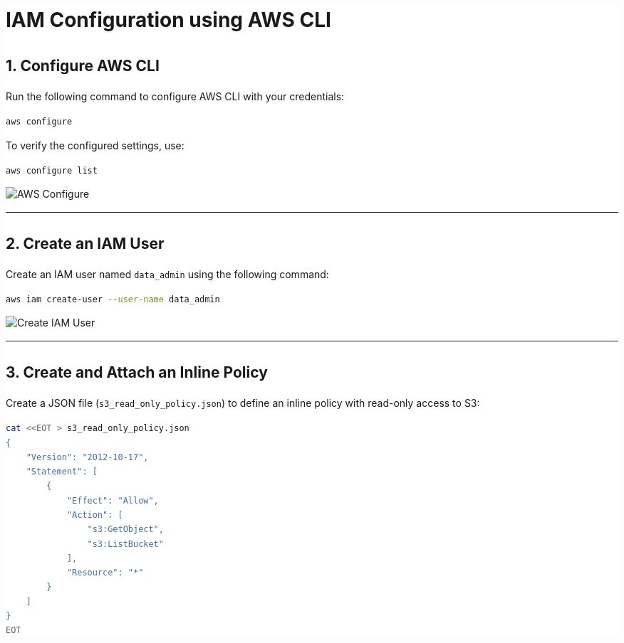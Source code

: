 # IAM Configuration using AWS CLI

## 1. Configure AWS CLI
Run the following command to configure AWS CLI with your credentials:

```sh
aws configure
```

To verify the configured settings, use:

```sh
aws configure list
```

![AWS Configure](https://github.com/ray-tech-usa/DET_GEN_AI_2025_B4_WEEK_01/blob/feature-anusha/Week1/Day3/images/1.png?raw=true)

---

## 2. Create an IAM User
Create an IAM user named `data_admin` using the following command:

```sh
aws iam create-user --user-name data_admin
```

![Create IAM User](https://github.com/ray-tech-usa/DET_GEN_AI_2025_B4_WEEK_01/blob/feature-anusha/Week1/Day3/images/2.png?raw=true)

---

## 3. Create and Attach an Inline Policy
Create a JSON file (`s3_read_only_policy.json`) to define an inline policy with read-only access to S3:

```sh
cat <<EOT > s3_read_only_policy.json
{
    "Version": "2012-10-17",
    "Statement": [
        {
            "Effect": "Allow",
            "Action": [
                "s3:GetObject",
                "s3:ListBucket"
            ],
            "Resource": "*"
        }
    ]
}
EOT
```
